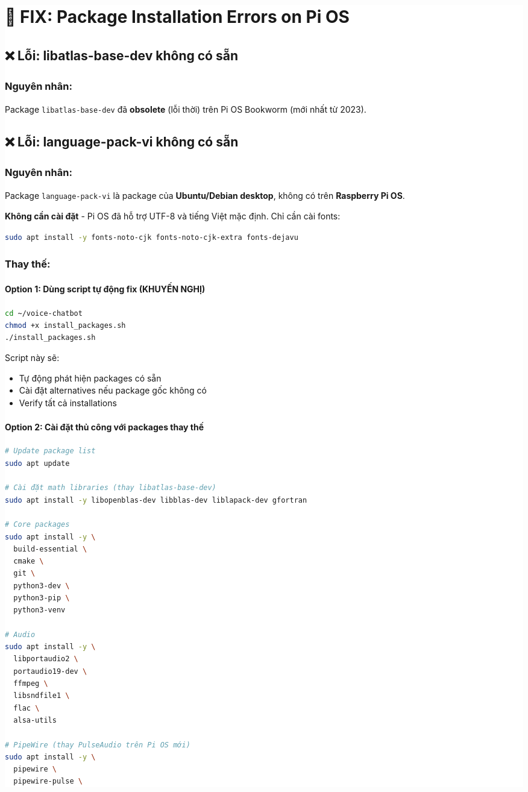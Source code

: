 # 🔧 FIX: Package Installation Errors on Pi OS

## ❌ Lỗi: libatlas-base-dev không có sẵn

### Nguyên nhân:
Package `libatlas-base-dev` đã **obsolete** (lỗi thời) trên Pi OS Bookworm (mới nhất từ 2023).

## ❌ Lỗi: language-pack-vi không có sẵn

### Nguyên nhân:
Package `language-pack-vi` là package của **Ubuntu/Debian desktop**, không có trên **Raspberry Pi OS**.

**Không cần cài đặt** - Pi OS đã hỗ trợ UTF-8 và tiếng Việt mặc định. Chỉ cần cài fonts:
```bash
sudo apt install -y fonts-noto-cjk fonts-noto-cjk-extra fonts-dejavu
```

### Thay thế:

#### Option 1: Dùng script tự động fix (KHUYẾN NGHỊ)
```bash
cd ~/voice-chatbot
chmod +x install_packages.sh
./install_packages.sh
```

Script này sẽ:
- Tự động phát hiện packages có sẵn
- Cài đặt alternatives nếu package gốc không có
- Verify tất cả installations

#### Option 2: Cài đặt thủ công với packages thay thế
```bash
# Update package list
sudo apt update

# Cài đặt math libraries (thay libatlas-base-dev)
sudo apt install -y libopenblas-dev libblas-dev liblapack-dev gfortran

# Core packages
sudo apt install -y \
  build-essential \
  cmake \
  git \
  python3-dev \
  python3-pip \
  python3-venv

# Audio
sudo apt install -y \
  libportaudio2 \
  portaudio19-dev \
  ffmpeg \
  libsndfile1 \
  flac \
  alsa-utils

# PipeWire (thay PulseAudio trên Pi OS mới)
sudo apt install -y \
  pipewire \
  pipewire-pulse \
```